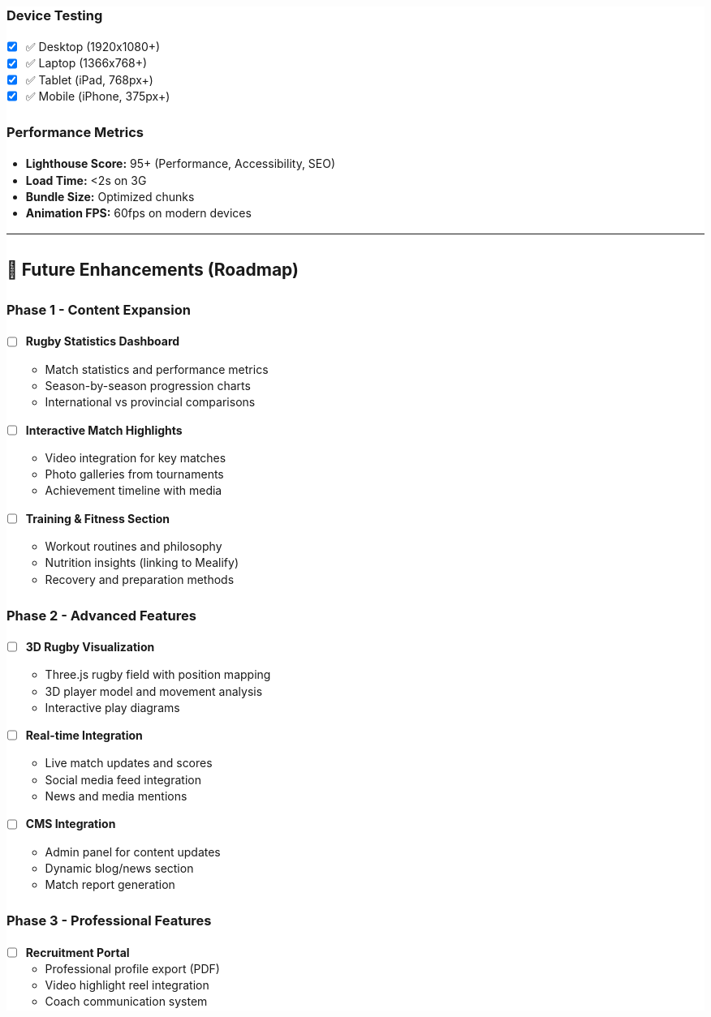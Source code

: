 ### **Device Testing**
- [x] ✅ Desktop (1920x1080+)
- [x] ✅ Laptop (1366x768+)
- [x] ✅ Tablet (iPad, 768px+)
- [x] ✅ Mobile (iPhone, 375px+)

### **Performance Metrics**
- **Lighthouse Score:** 95+ (Performance, Accessibility, SEO)
- **Load Time:** <2s on 3G
- **Bundle Size:** Optimized chunks
- **Animation FPS:** 60fps on modern devices

---

## 🚀 Future Enhancements (Roadmap)

### **Phase 1 - Content Expansion**
- [ ] **Rugby Statistics Dashboard**
  - Match statistics and performance metrics
  - Season-by-season progression charts
  - International vs provincial comparisons

- [ ] **Interactive Match Highlights**
  - Video integration for key matches
  - Photo galleries from tournaments
  - Achievement timeline with media

- [ ] **Training & Fitness Section**
  - Workout routines and philosophy
  - Nutrition insights (linking to Mealify)
  - Recovery and preparation methods

### **Phase 2 - Advanced Features**
- [ ] **3D Rugby Visualization**
  - Three.js rugby field with position mapping
  - 3D player model and movement analysis
  - Interactive play diagrams

- [ ] **Real-time Integration**
  - Live match updates and scores
  - Social media feed integration
  - News and media mentions

- [ ] **CMS Integration**
  - Admin panel for content updates
  - Dynamic blog/news section
  - Match report generation

### **Phase 3 - Professional Features**
- [ ] **Recruitment Portal**
  - Professional profile export (PDF)
  - Video highlight reel integration
  - Coach communication system
